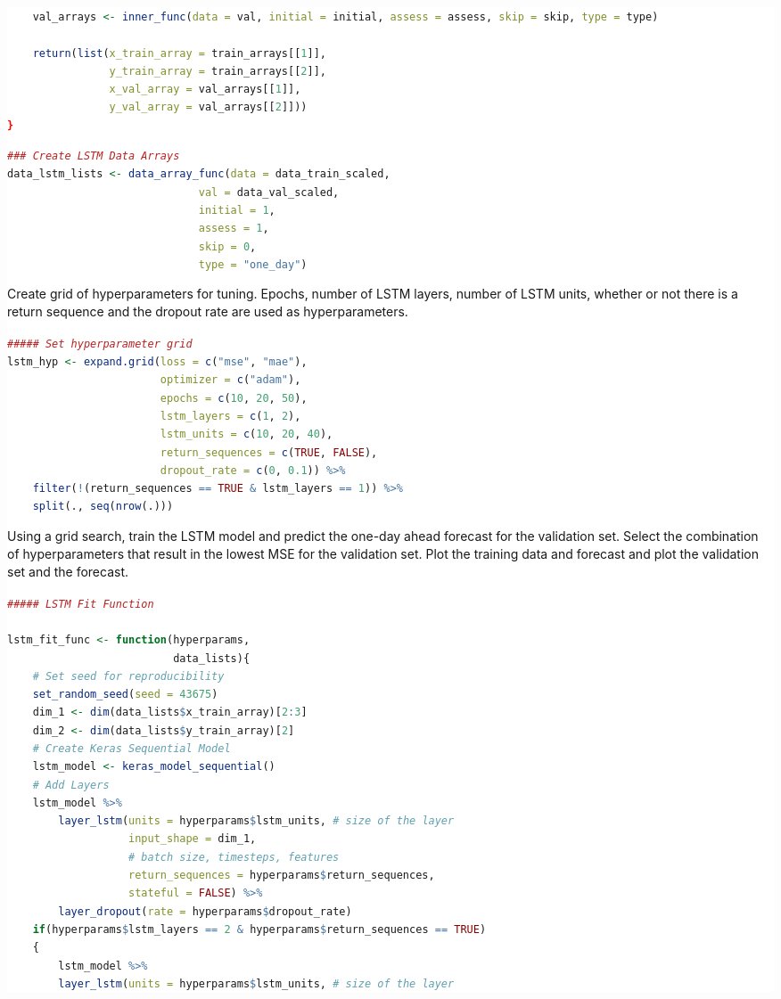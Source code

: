 ``` r
    val_arrays <- inner_func(data = val, initial = initial, assess = assess, skip = skip, type = type)

    return(list(x_train_array = train_arrays[[1]],
                y_train_array = train_arrays[[2]],
                x_val_array = val_arrays[[1]],
                y_val_array = val_arrays[[2]]))
}
```

``` r
### Create LSTM Data Arrays
data_lstm_lists <- data_array_func(data = data_train_scaled, 
                              val = data_val_scaled,
                              initial = 1, 
                              assess = 1, 
                              skip = 0, 
                              type = "one_day")
```

Create grid of hyperparameters for tuning. Epochs, number of LSTM
layers, number of LSTM units, whether or not there is a return sequence
and the dropout rate are used as hyperparameters.

``` r
##### Set hyperparameter grid
lstm_hyp <- expand.grid(loss = c("mse", "mae"),
                        optimizer = c("adam"),
                        epochs = c(10, 20, 50),
                        lstm_layers = c(1, 2),
                        lstm_units = c(10, 20, 40),
                        return_sequences = c(TRUE, FALSE),
                        dropout_rate = c(0, 0.1)) %>%
    filter(!(return_sequences == TRUE & lstm_layers == 1)) %>%
    split(., seq(nrow(.)))
```

Using a grid search, train the LSTM model and predict the one-day ahead
forecast for the validation set. Select the combination of
hyperparameters that result in the lowest MSE for the validation set.
Plot the training data and forecast and plot the validation set and the
forecast.

``` r
##### LSTM Fit Function

lstm_fit_func <- function(hyperparams,
                          data_lists){
    # Set seed for reproducibility
    set_random_seed(seed = 43675)
    dim_1 <- dim(data_lists$x_train_array)[2:3]
    dim_2 <- dim(data_lists$y_train_array)[2]
    # Create Keras Sequential Model
    lstm_model <- keras_model_sequential()
    # Add Layers
    lstm_model %>%
        layer_lstm(units = hyperparams$lstm_units, # size of the layer
                   input_shape = dim_1,
                   # batch size, timesteps, features
                   return_sequences = hyperparams$return_sequences,
                   stateful = FALSE) %>%
        layer_dropout(rate = hyperparams$dropout_rate)
    if(hyperparams$lstm_layers == 2 & hyperparams$return_sequences == TRUE)
    {
        lstm_model %>%
        layer_lstm(units = hyperparams$lstm_units, # size of the layer
```